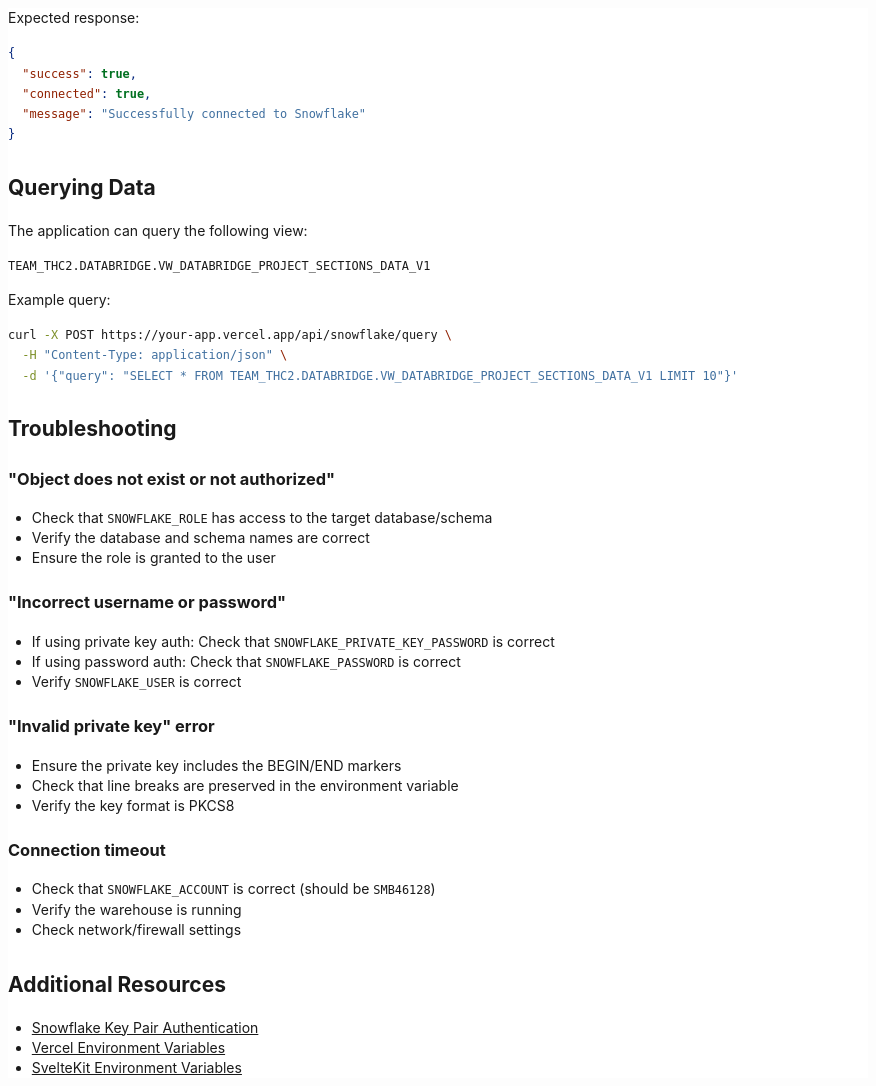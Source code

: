 Expected response:
```json
{
  "success": true,
  "connected": true,
  "message": "Successfully connected to Snowflake"
}
```

## Querying Data

The application can query the following view:
```sql
TEAM_THC2.DATABRIDGE.VW_DATABRIDGE_PROJECT_SECTIONS_DATA_V1
```

Example query:
```bash
curl -X POST https://your-app.vercel.app/api/snowflake/query \
  -H "Content-Type: application/json" \
  -d '{"query": "SELECT * FROM TEAM_THC2.DATABRIDGE.VW_DATABRIDGE_PROJECT_SECTIONS_DATA_V1 LIMIT 10"}'
```

## Troubleshooting

### "Object does not exist or not authorized"
- Check that `SNOWFLAKE_ROLE` has access to the target database/schema
- Verify the database and schema names are correct
- Ensure the role is granted to the user

### "Incorrect username or password"
- If using private key auth: Check that `SNOWFLAKE_PRIVATE_KEY_PASSWORD` is correct
- If using password auth: Check that `SNOWFLAKE_PASSWORD` is correct
- Verify `SNOWFLAKE_USER` is correct

### "Invalid private key" error
- Ensure the private key includes the BEGIN/END markers
- Check that line breaks are preserved in the environment variable
- Verify the key format is PKCS8

### Connection timeout
- Check that `SNOWFLAKE_ACCOUNT` is correct (should be `SMB46128`)
- Verify the warehouse is running
- Check network/firewall settings

## Additional Resources

- [Snowflake Key Pair Authentication](https://docs.snowflake.com/en/user-guide/key-pair-auth.html)
- [Vercel Environment Variables](https://vercel.com/docs/concepts/projects/environment-variables)
- [SvelteKit Environment Variables](https://kit.svelte.dev/docs/modules#$env-static-private)
